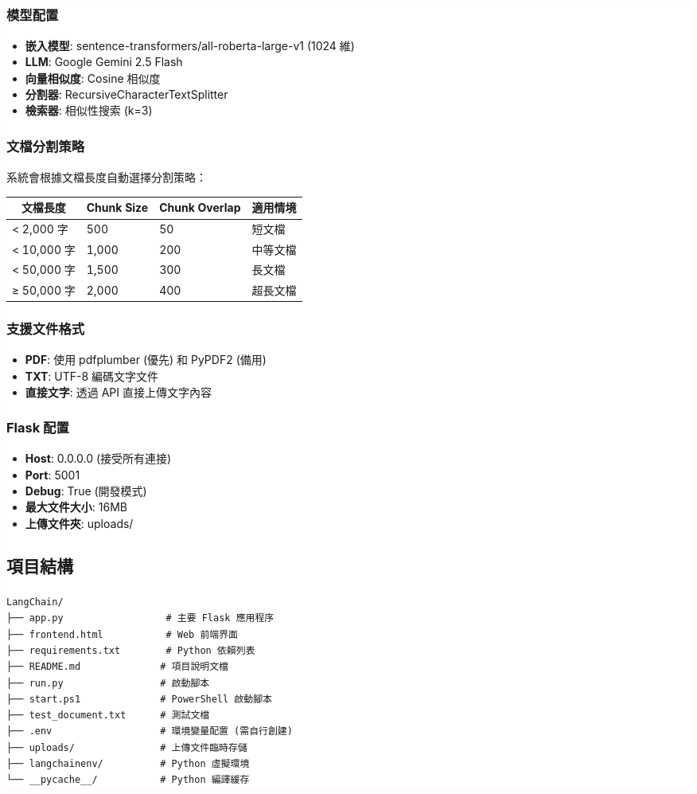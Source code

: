 ### 模型配置

- **嵌入模型**: sentence-transformers/all-roberta-large-v1 (1024 維)
- **LLM**: Google Gemini 2.5 Flash
- **向量相似度**: Cosine 相似度
- **分割器**: RecursiveCharacterTextSplitter
- **檢索器**: 相似性搜索 (k=3)

### 文檔分割策略

系統會根據文檔長度自動選擇分割策略：

| 文檔長度    | Chunk Size | Chunk Overlap | 適用情境 |
| ----------- | ---------- | ------------- | -------- |
| < 2,000 字  | 500        | 50            | 短文檔   |
| < 10,000 字 | 1,000      | 200           | 中等文檔 |
| < 50,000 字 | 1,500      | 300           | 長文檔   |
| ≥ 50,000 字 | 2,000      | 400           | 超長文檔 |

### 支援文件格式

- **PDF**: 使用 pdfplumber (優先) 和 PyPDF2 (備用)
- **TXT**: UTF-8 編碼文字文件
- **直接文字**: 透過 API 直接上傳文字內容

### Flask 配置

- **Host**: 0.0.0.0 (接受所有連接)
- **Port**: 5001
- **Debug**: True (開發模式)
- **最大文件大小**: 16MB
- **上傳文件夾**: uploads/

## 項目結構

```
LangChain/
├── app.py                  # 主要 Flask 應用程序
├── frontend.html           # Web 前端界面
├── requirements.txt        # Python 依賴列表
├── README.md              # 項目說明文檔
├── run.py                 # 啟動腳本
├── start.ps1              # PowerShell 啟動腳本
├── test_document.txt      # 測試文檔
├── .env                   # 環境變量配置 (需自行創建)
├── uploads/               # 上傳文件臨時存儲
├── langchainenv/          # Python 虛擬環境
└── __pycache__/           # Python 編譯緩存
```
